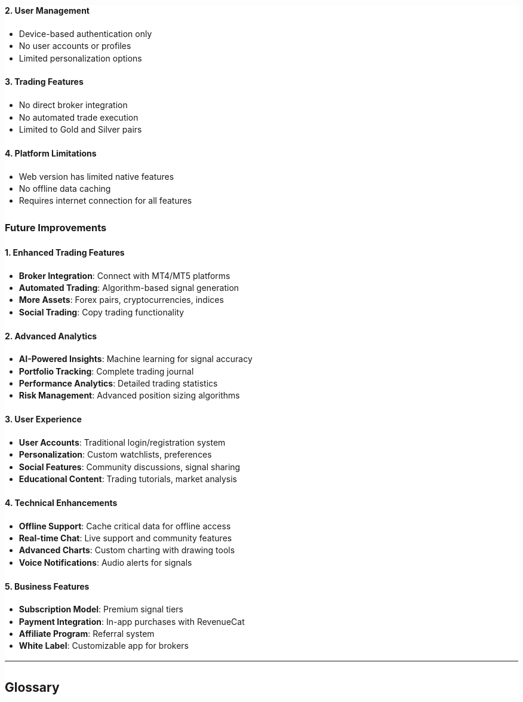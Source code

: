 #### 2. **User Management**
- Device-based authentication only
- No user accounts or profiles
- Limited personalization options

#### 3. **Trading Features**
- No direct broker integration
- No automated trade execution
- Limited to Gold and Silver pairs

#### 4. **Platform Limitations**
- Web version has limited native features
- No offline data caching
- Requires internet connection for all features

### Future Improvements

#### 1. **Enhanced Trading Features**
- **Broker Integration**: Connect with MT4/MT5 platforms
- **Automated Trading**: Algorithm-based signal generation
- **More Assets**: Forex pairs, cryptocurrencies, indices
- **Social Trading**: Copy trading functionality

#### 2. **Advanced Analytics**
- **AI-Powered Insights**: Machine learning for signal accuracy
- **Portfolio Tracking**: Complete trading journal
- **Performance Analytics**: Detailed trading statistics
- **Risk Management**: Advanced position sizing algorithms

#### 3. **User Experience**
- **User Accounts**: Traditional login/registration system
- **Personalization**: Custom watchlists, preferences
- **Social Features**: Community discussions, signal sharing
- **Educational Content**: Trading tutorials, market analysis

#### 4. **Technical Enhancements**
- **Offline Support**: Cache critical data for offline access
- **Real-time Chat**: Live support and community features
- **Advanced Charts**: Custom charting with drawing tools
- **Voice Notifications**: Audio alerts for signals

#### 5. **Business Features**
- **Subscription Model**: Premium signal tiers
- **Payment Integration**: In-app purchases with RevenueCat
- **Affiliate Program**: Referral system
- **White Label**: Customizable app for brokers

---

## Glossary
